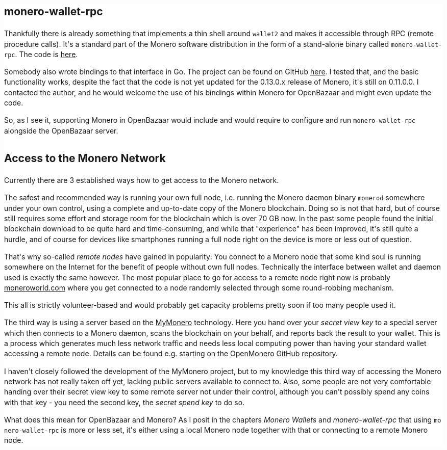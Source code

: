 ## monero-wallet-rpc

Thankfully there is already something that implements a thin shell around `wallet2` and makes it accessible through RPC (remote procedure calls). It's a standard part of the Monero software distribution in the form of a stand-alone binary called `monero-wallet-rpc`. The code is [here](https://github.com/monero-project/monero/blob/master/src/wallet/wallet_rpc_server.cpp).

Somebody also wrote bindings to that interface in Go. The project can be found on GitHub [here](https://github.com/gabstv/go-monero). I tested that, and the basic functionality works, despite the fact that the code is not yet updated for the 0.13.0.x release of Monero, it's still on 0.11.0.0. I contacted the author, and he would welcome the use of his bindings within Monero for OpenBazaar and might even update the code.

So, as I see it, supporting Monero in OpenBazaar would include and would require to configure and run `monero-wallet-rpc` alongside the OpenBazaar server.

## Access to the Monero Network

Currently there are 3 established ways how to get access to the Monero network.

The safest and recommended way is running your own full node, i.e. running the Monero daemon binary `monerod` somewhere under your own control, using a complete and up-to-date copy of the Monero blockchain. Doing so is not that hard, but of course still requires some effort and storage room for the blockchain which is over 70 GB now. In the past some people found the initial blockchain download to be quite hard and time-consuming, and while that "experience" has been improved, it's still quite a hurdle, and of course for devices like smartphones running a full node right on the device is more or less out of question.

That's why so-called *remote nodes* have gained in popularity: You connect to a Monero node that some kind soul is running somewhere on the Internet for the benefit of people without own full nodes. Technically the interface between wallet and daemon used is exactly the same however. The most popular place to go for access to a remote node right now is probably [moneroworld.com](https://moneroworld.com/) where you get connected to a node randomly selected through some round-robbing mechanism.

This all is strictly volunteer-based and would probably get capacity problems pretty soon if too many people used it.

The third way is using a server based on the [MyMonero](https://mymonero.com/) technology. Here you hand over your *secret view key* to a special server which then connects to a Monero daemon, scans the blockchain on your behalf, and reports back the result to your wallet. This is a process which generates much less network traffic and needs less local computing power than having your standard wallet accessing a remote node. Details can be found e.g. starting on the [OpenMonero GitHub repository](https://github.com/moneroexamples/openmonero).

I haven't closely followed the development of the MyMonero project, but to my knowledge this third way of accessing the Monero network has not really taken off yet, lacking public servers available to connect to. Also, some people are not very comfortable handing over their secret view key to some remote server not under their control, although you can't possibly spend any coins with that key - you need the second key, the *secret spend key* to do so.

What does this mean for OpenBazaar and Monero? As I posit in the chapters *Monero Wallets* and *monero-wallet-rpc* that using `monero-wallet-rpc` is more or less set, it's either using a local Monero node together with that or connecting to a remote Monero node.
